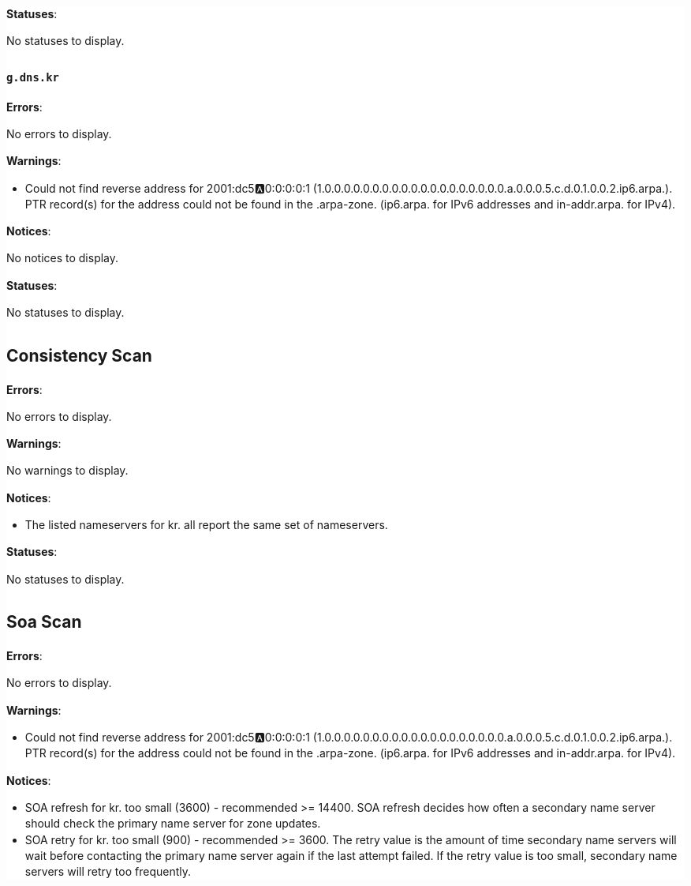 **Statuses**:

No statuses to display.

### `g.dns.kr`

**Errors**:

No errors to display.

**Warnings**:

* Could not find reverse address for 2001:dc5:a:0:0:0:0:1 (1.0.0.0.0.0.0.0.0.0.0.0.0.0.0.0.0.0.0.0.a.0.0.0.5.c.d.0.1.0.0.2.ip6.arpa.). PTR record(s) for the address could not be found in the .arpa-zone. (ip6.arpa. for IPv6 addresses and in-addr.arpa. for IPv4).

**Notices**:

No notices to display.

**Statuses**:

No statuses to display.

## Consistency Scan

**Errors**:

No errors to display.

**Warnings**:

No warnings to display.

**Notices**:

* The listed nameservers for kr. all report the same set of nameservers.

**Statuses**:

No statuses to display.

## Soa Scan

**Errors**:

No errors to display.

**Warnings**:

* Could not find reverse address for 2001:dc5:a:0:0:0:0:1 (1.0.0.0.0.0.0.0.0.0.0.0.0.0.0.0.0.0.0.0.a.0.0.0.5.c.d.0.1.0.0.2.ip6.arpa.). PTR record(s) for the address could not be found in the .arpa-zone. (ip6.arpa. for IPv6 addresses and in-addr.arpa. for IPv4).

**Notices**:

* SOA refresh for kr. too small (3600) - recommended >= 14400. SOA refresh decides how often a secondary name server should check the primary name server for zone updates.
* SOA retry for kr. too small (900) - recommended >= 3600. The retry value is the amount of time secondary name servers will wait before contacting the primary name server again if the last attempt failed. If the retry value is too small, secondary name servers will retry too frequently.
